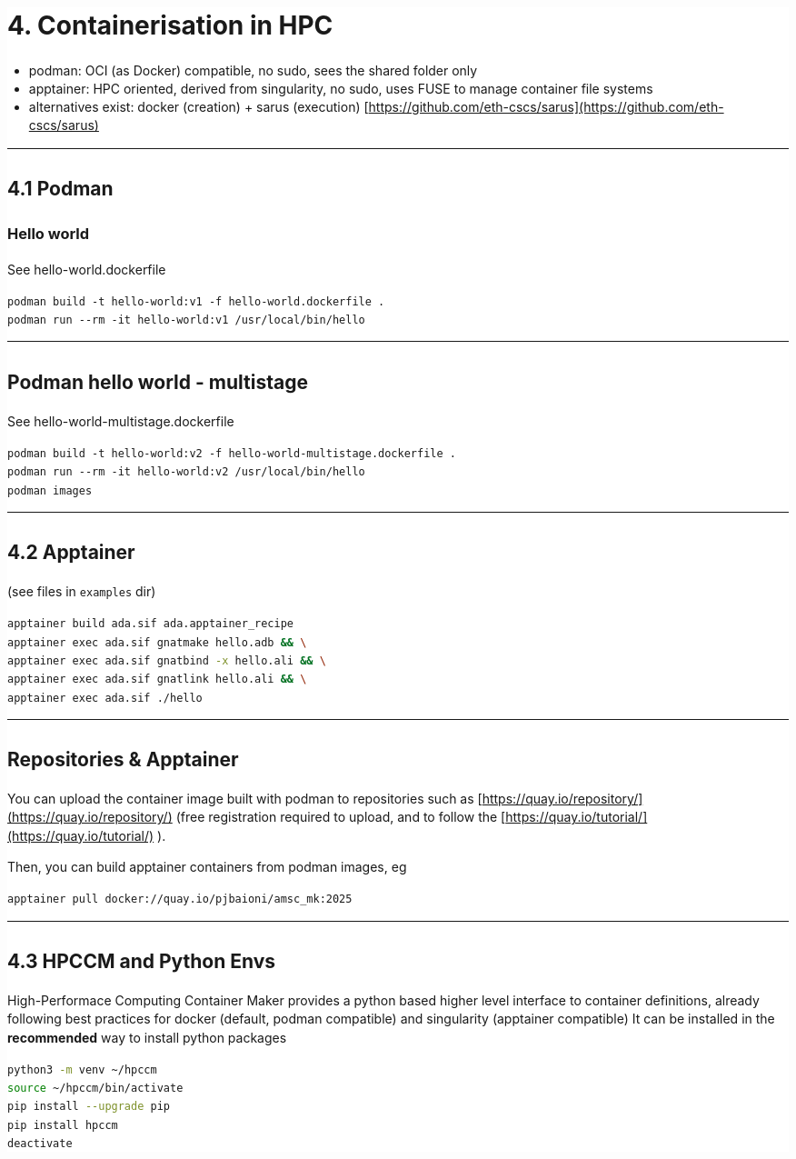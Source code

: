 # 4. Containerisation in HPC
 - podman: OCI (as Docker) compatible, no sudo, sees the shared folder only
 - apptainer: HPC oriented, derived from singularity, no sudo, uses FUSE to manage container file systems
 - alternatives exist: docker (creation) + sarus (execution) [https://github.com/eth-cscs/sarus](https://github.com/eth-cscs/sarus)


---
## 4.1 Podman
### Hello world
See hello-world.dockerfile
```
podman build -t hello-world:v1 -f hello-world.dockerfile .
podman run --rm -it hello-world:v1 /usr/local/bin/hello
```

---
## Podman hello world - multistage
See hello-world-multistage.dockerfile
```
podman build -t hello-world:v2 -f hello-world-multistage.dockerfile .
podman run --rm -it hello-world:v2 /usr/local/bin/hello
podman images
```

---
## 4.2 Apptainer
(see files in `examples` dir)
```bash
apptainer build ada.sif ada.apptainer_recipe
apptainer exec ada.sif gnatmake hello.adb && \
apptainer exec ada.sif gnatbind -x hello.ali && \
apptainer exec ada.sif gnatlink hello.ali && \
apptainer exec ada.sif ./hello
```
---
## Repositories & Apptainer
You can upload the container image built with podman to repositories such as [https://quay.io/repository/](https://quay.io/repository/) (free registration required to upload, and to follow the [https://quay.io/tutorial/](https://quay.io/tutorial/) ).

Then, you can build apptainer containers from podman images, eg
```bash
apptainer pull docker://quay.io/pjbaioni/amsc_mk:2025
```

---
## 4.3 HPCCM and Python Envs
High-Performace Computing Container Maker provides a python based higher level interface to container definitions, already following best practices for docker (default, podman compatible) and singularity (apptainer compatible)
It can be installed in the **recommended** way to install python packages 
```bash
python3 -m venv ~/hpccm
source ~/hpccm/bin/activate
pip install --upgrade pip
pip install hpccm
deactivate
```